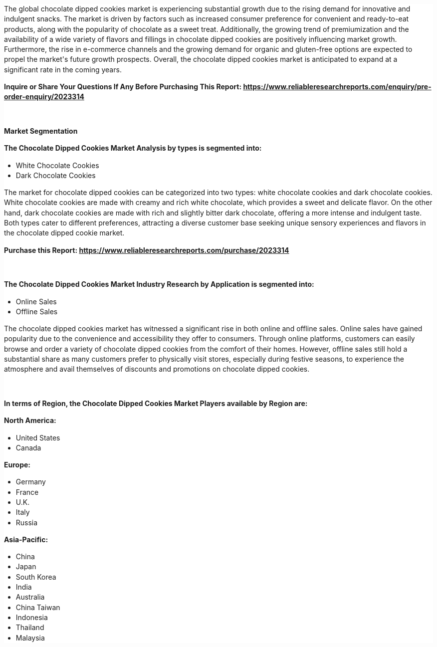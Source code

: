 <p><p>The global chocolate dipped cookies market is experiencing substantial growth due to the rising demand for innovative and indulgent snacks. The market is driven by factors such as increased consumer preference for convenient and ready-to-eat products, along with the popularity of chocolate as a sweet treat. Additionally, the growing trend of premiumization and the availability of a wide variety of flavors and fillings in chocolate dipped cookies are positively influencing market growth. Furthermore, the rise in e-commerce channels and the growing demand for organic and gluten-free options are expected to propel the market's future growth prospects. Overall, the chocolate dipped cookies market is anticipated to expand at a significant rate in the coming years.</p></p>
<p><strong>Inquire or Share Your Questions If Any Before Purchasing This Report: <a href="https://www.reliableresearchreports.com/enquiry/pre-order-enquiry/2023314">https://www.reliableresearchreports.com/enquiry/pre-order-enquiry/2023314</a></strong></p>
<p>&nbsp;</p>
<p><strong>Market Segmentation</strong></p>
<p><strong>The Chocolate Dipped Cookies Market Analysis by types is segmented into:</strong></p>
<p><ul><li>White Chocolate Cookies</li><li>Dark Chocolate Cookies</li></ul></p>
<p><p>The market for chocolate dipped cookies can be categorized into two types: white chocolate cookies and dark chocolate cookies. White chocolate cookies are made with creamy and rich white chocolate, which provides a sweet and delicate flavor. On the other hand, dark chocolate cookies are made with rich and slightly bitter dark chocolate, offering a more intense and indulgent taste. Both types cater to different preferences, attracting a diverse customer base seeking unique sensory experiences and flavors in the chocolate dipped cookie market.</p></p>
<p><strong>Purchase this Report:&nbsp;<a href="https://www.reliableresearchreports.com/purchase/2023314">https://www.reliableresearchreports.com/purchase/2023314</a></strong></p>
<p>&nbsp;</p>
<p><strong>The Chocolate Dipped Cookies Market Industry Research by Application is segmented into:</strong></p>
<p><ul><li>Online Sales</li><li>Offline Sales</li></ul></p>
<p><p>The chocolate dipped cookies market has witnessed a significant rise in both online and offline sales. Online sales have gained popularity due to the convenience and accessibility they offer to consumers. Through online platforms, customers can easily browse and order a variety of chocolate dipped cookies from the comfort of their homes. However, offline sales still hold a substantial share as many customers prefer to physically visit stores, especially during festive seasons, to experience the atmosphere and avail themselves of discounts and promotions on chocolate dipped cookies.</p></p>
<p>&nbsp;</p>
<p><strong>In terms of Region, the Chocolate Dipped Cookies Market Players available by Region are:</strong></p>
<p>
    <p> <strong> North America: </strong>
        <ul>
            <li>United States</li>
            <li>Canada</li>
        </ul>
        </p> 
    <p> <strong> Europe: </strong>
        <ul>
            <li>Germany</li>
            <li>France</li>
            <li>U.K.</li>
            <li>Italy</li>
            <li>Russia</li>
        </ul>
        </p> 
    <p> <strong> Asia-Pacific: </strong>
        <ul>
            <li>China</li>
            <li>Japan</li>
            <li>South Korea</li>
            <li>India</li>
            <li>Australia</li>
            <li>China Taiwan</li>
            <li>Indonesia</li>
            <li>Thailand</li>
            <li>Malaysia</li>